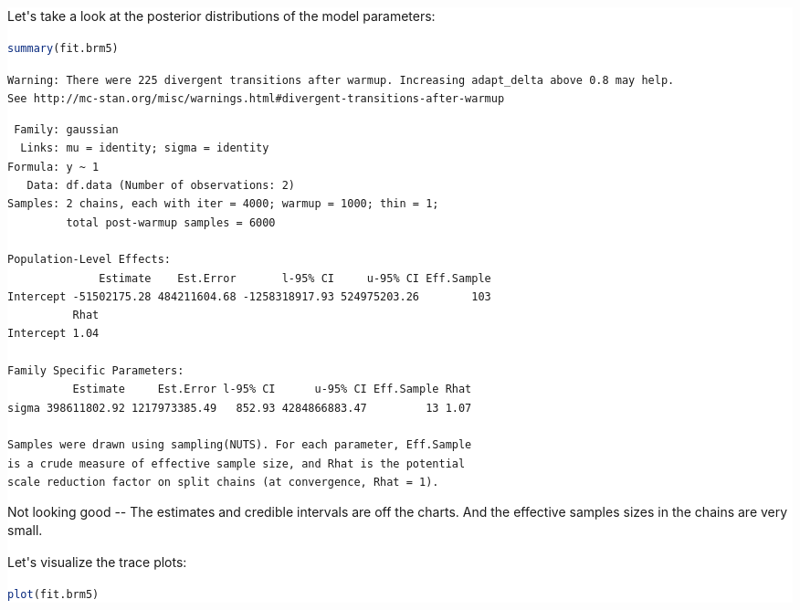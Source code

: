 Let's take a look at the posterior distributions of the model parameters: 


```r
summary(fit.brm5)
```

```
Warning: There were 225 divergent transitions after warmup. Increasing adapt_delta above 0.8 may help.
See http://mc-stan.org/misc/warnings.html#divergent-transitions-after-warmup
```

```
 Family: gaussian 
  Links: mu = identity; sigma = identity 
Formula: y ~ 1 
   Data: df.data (Number of observations: 2) 
Samples: 2 chains, each with iter = 4000; warmup = 1000; thin = 1;
         total post-warmup samples = 6000

Population-Level Effects: 
              Estimate    Est.Error       l-95% CI     u-95% CI Eff.Sample
Intercept -51502175.28 484211604.68 -1258318917.93 524975203.26        103
          Rhat
Intercept 1.04

Family Specific Parameters: 
          Estimate     Est.Error l-95% CI      u-95% CI Eff.Sample Rhat
sigma 398611802.92 1217973385.49   852.93 4284866883.47         13 1.07

Samples were drawn using sampling(NUTS). For each parameter, Eff.Sample 
is a crude measure of effective sample size, and Rhat is the potential 
scale reduction factor on split chains (at convergence, Rhat = 1).
```

Not looking good -- The estimates and credible intervals are off the charts. And the effective samples sizes in the chains are very small. 

Let's visualize the trace plots:


```r
plot(fit.brm5)
```
